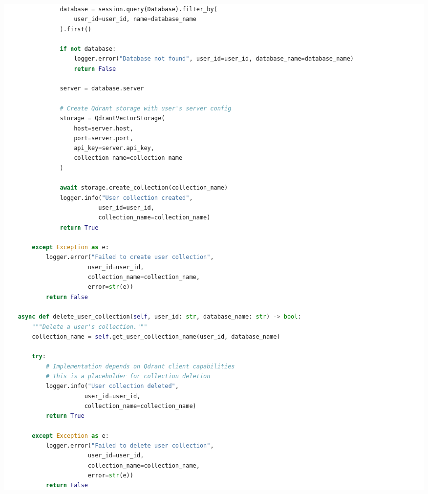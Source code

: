 ```python
                database = session.query(Database).filter_by(
                    user_id=user_id, name=database_name
                ).first()
                
                if not database:
                    logger.error("Database not found", user_id=user_id, database_name=database_name)
                    return False
                
                server = database.server
                
                # Create Qdrant storage with user's server config
                storage = QdrantVectorStorage(
                    host=server.host,
                    port=server.port,
                    api_key=server.api_key,
                    collection_name=collection_name
                )
                
                await storage.create_collection(collection_name)
                logger.info("User collection created", 
                           user_id=user_id, 
                           collection_name=collection_name)
                return True
                
        except Exception as e:
            logger.error("Failed to create user collection", 
                        user_id=user_id, 
                        collection_name=collection_name,
                        error=str(e))
            return False
    
    async def delete_user_collection(self, user_id: str, database_name: str) -> bool:
        """Delete a user's collection."""
        collection_name = self.get_user_collection_name(user_id, database_name)
        
        try:
            # Implementation depends on Qdrant client capabilities
            # This is a placeholder for collection deletion
            logger.info("User collection deleted", 
                       user_id=user_id, 
                       collection_name=collection_name)
            return True
            
        except Exception as e:
            logger.error("Failed to delete user collection", 
                        user_id=user_id, 
                        collection_name=collection_name,
                        error=str(e))
            return False
```
